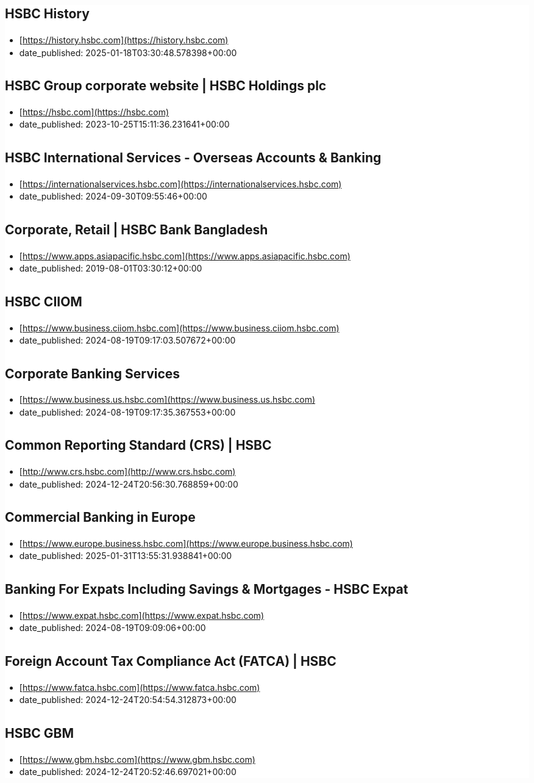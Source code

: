  ## HSBC History
 - [https://history.hsbc.com](https://history.hsbc.com)
 - date_published: 2025-01-18T03:30:48.578398+00:00

 ## HSBC Group corporate website | HSBC Holdings plc
 - [https://hsbc.com](https://hsbc.com)
 - date_published: 2023-10-25T15:11:36.231641+00:00

 ## HSBC International Services - Overseas Accounts & Banking
 - [https://internationalservices.hsbc.com](https://internationalservices.hsbc.com)
 - date_published: 2024-09-30T09:55:46+00:00

 ## Corporate, Retail | HSBC Bank Bangladesh
 - [https://www.apps.asiapacific.hsbc.com](https://www.apps.asiapacific.hsbc.com)
 - date_published: 2019-08-01T03:30:12+00:00

 ## HSBC CIIOM
 - [https://www.business.ciiom.hsbc.com](https://www.business.ciiom.hsbc.com)
 - date_published: 2024-08-19T09:17:03.507672+00:00

 ## Corporate Banking Services
 - [https://www.business.us.hsbc.com](https://www.business.us.hsbc.com)
 - date_published: 2024-08-19T09:17:35.367553+00:00

 ## Common Reporting Standard (CRS) | HSBC
 - [http://www.crs.hsbc.com](http://www.crs.hsbc.com)
 - date_published: 2024-12-24T20:56:30.768859+00:00

 ## Commercial Banking in Europe
 - [https://www.europe.business.hsbc.com](https://www.europe.business.hsbc.com)
 - date_published: 2025-01-31T13:55:31.938841+00:00

 ## Banking For Expats Including Savings & Mortgages - HSBC Expat
 - [https://www.expat.hsbc.com](https://www.expat.hsbc.com)
 - date_published: 2024-08-19T09:09:06+00:00

 ## Foreign Account Tax Compliance Act (FATCA) | HSBC
 - [https://www.fatca.hsbc.com](https://www.fatca.hsbc.com)
 - date_published: 2024-12-24T20:54:54.312873+00:00

 ## HSBC GBM
 - [https://www.gbm.hsbc.com](https://www.gbm.hsbc.com)
 - date_published: 2024-12-24T20:52:46.697021+00:00
